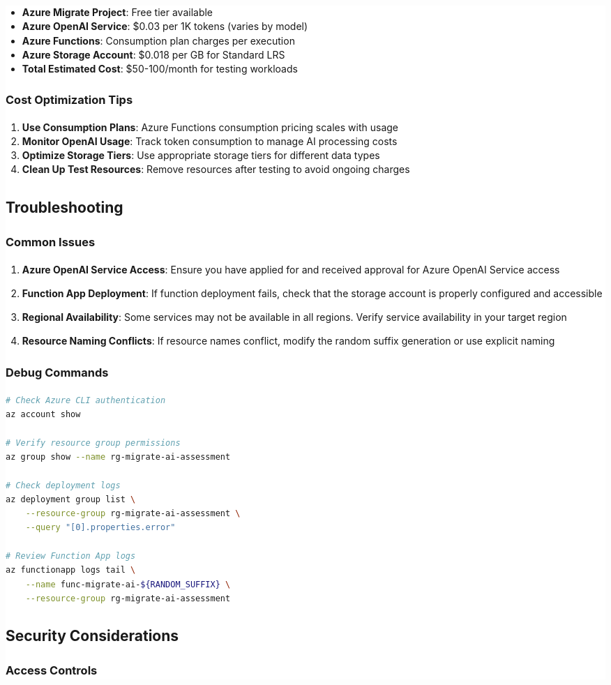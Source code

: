 - **Azure Migrate Project**: Free tier available
- **Azure OpenAI Service**: $0.03 per 1K tokens (varies by model)
- **Azure Functions**: Consumption plan charges per execution
- **Azure Storage Account**: $0.018 per GB for Standard LRS
- **Total Estimated Cost**: $50-100/month for testing workloads

### Cost Optimization Tips

1. **Use Consumption Plans**: Azure Functions consumption pricing scales with usage
2. **Monitor OpenAI Usage**: Track token consumption to manage AI processing costs
3. **Optimize Storage Tiers**: Use appropriate storage tiers for different data types
4. **Clean Up Test Resources**: Remove resources after testing to avoid ongoing charges

## Troubleshooting

### Common Issues

1. **Azure OpenAI Service Access**: Ensure you have applied for and received approval for Azure OpenAI Service access

2. **Function App Deployment**: If function deployment fails, check that the storage account is properly configured and accessible

3. **Regional Availability**: Some services may not be available in all regions. Verify service availability in your target region

4. **Resource Naming Conflicts**: If resource names conflict, modify the random suffix generation or use explicit naming

### Debug Commands
```bash
# Check Azure CLI authentication
az account show

# Verify resource group permissions
az group show --name rg-migrate-ai-assessment

# Check deployment logs
az deployment group list \
    --resource-group rg-migrate-ai-assessment \
    --query "[0].properties.error"

# Review Function App logs
az functionapp logs tail \
    --name func-migrate-ai-${RANDOM_SUFFIX} \
    --resource-group rg-migrate-ai-assessment
```

## Security Considerations

### Access Controls

